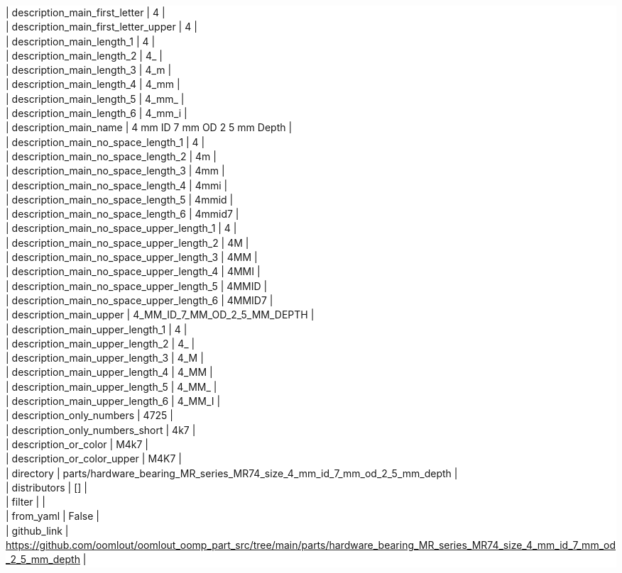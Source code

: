 | description_main_first_letter | 4 |  
| description_main_first_letter_upper | 4 |  
| description_main_length_1 | 4 |  
| description_main_length_2 | 4_ |  
| description_main_length_3 | 4_m |  
| description_main_length_4 | 4_mm |  
| description_main_length_5 | 4_mm_ |  
| description_main_length_6 | 4_mm_i |  
| description_main_name | 4 mm ID 7 mm OD 2 5 mm Depth |  
| description_main_no_space_length_1 | 4 |  
| description_main_no_space_length_2 | 4m |  
| description_main_no_space_length_3 | 4mm |  
| description_main_no_space_length_4 | 4mmi |  
| description_main_no_space_length_5 | 4mmid |  
| description_main_no_space_length_6 | 4mmid7 |  
| description_main_no_space_upper_length_1 | 4 |  
| description_main_no_space_upper_length_2 | 4M |  
| description_main_no_space_upper_length_3 | 4MM |  
| description_main_no_space_upper_length_4 | 4MMI |  
| description_main_no_space_upper_length_5 | 4MMID |  
| description_main_no_space_upper_length_6 | 4MMID7 |  
| description_main_upper | 4_MM_ID_7_MM_OD_2_5_MM_DEPTH |  
| description_main_upper_length_1 | 4 |  
| description_main_upper_length_2 | 4_ |  
| description_main_upper_length_3 | 4_M |  
| description_main_upper_length_4 | 4_MM |  
| description_main_upper_length_5 | 4_MM_ |  
| description_main_upper_length_6 | 4_MM_I |  
| description_only_numbers | 4725 |  
| description_only_numbers_short | 4k7 |  
| description_or_color | M4k7 |  
| description_or_color_upper | M4K7 |  
| directory | parts/hardware_bearing_MR_series_MR74_size_4_mm_id_7_mm_od_2_5_mm_depth |  
| distributors | [] |  
| filter |  |  
| from_yaml | False |  
| github_link | https://github.com/oomlout/oomlout_oomp_part_src/tree/main/parts/hardware_bearing_MR_series_MR74_size_4_mm_id_7_mm_od_2_5_mm_depth |  
